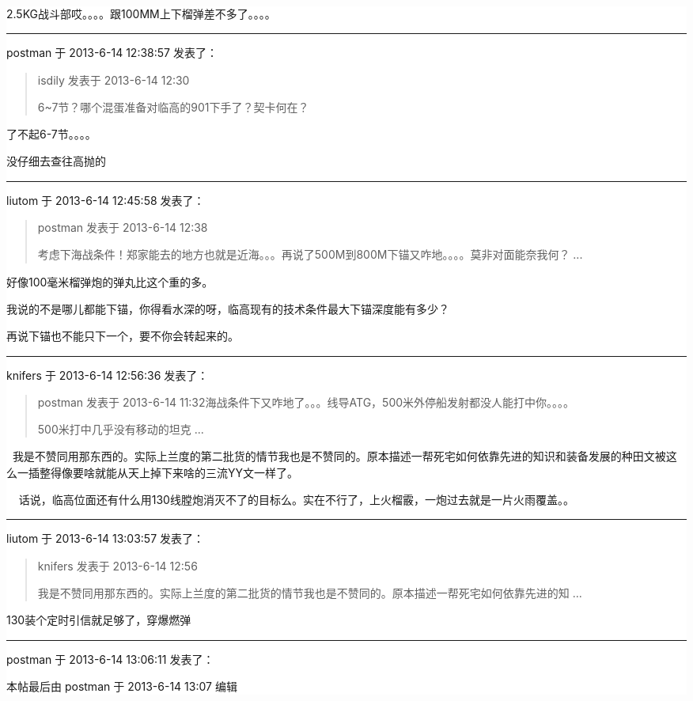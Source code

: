 2.5KG战斗部哎。。。。跟100MM上下榴弹差不多了。。。。

---------

postman 于 2013-6-14 12:38:57 发表了：

> isdily 发表于 2013-6-14 12:30
> 
> 6~7节？哪个混蛋准备对临高的901下手了？契卡何在？



了不起6-7节。。。。

没仔细去查往高抛的

---------

liutom 于 2013-6-14 12:45:58 发表了：

> postman 发表于 2013-6-14 12:38
> 
> 考虑下海战条件！郑家能去的地方也就是近海。。。再说了500M到800M下锚又咋地。。。。莫非对面能奈我何？ ...



好像100毫米榴弹炮的弹丸比这个重的多。

我说的不是哪儿都能下锚，你得看水深的呀，临高现有的技术条件最大下锚深度能有多少？

再说下锚也不能只下一个，要不你会转起来的。

---------

knifers 于 2013-6-14 12:56:36 发表了：

> postman 发表于 2013-6-14 11:32海战条件下又咋地了。。。线导ATG，500米外停船发射都没人能打中你。。。。
> 
> 500米打中几乎没有移动的坦克 ...



  我是不赞同用那东西的。实际上兰度的第二批货的情节我也是不赞同的。原本描述一帮死宅如何依靠先进的知识和装备发展的种田文被这么一插整得像要啥就能从天上掉下来啥的三流YY文一样了。

    话说，临高位面还有什么用130线膛炮消灭不了的目标么。实在不行了，上火榴霰，一炮过去就是一片火雨覆盖。。

---------

liutom 于 2013-6-14 13:03:57 发表了：

> knifers 发表于 2013-6-14 12:56
> 
> 我是不赞同用那东西的。实际上兰度的第二批货的情节我也是不赞同的。原本描述一帮死宅如何依靠先进的知 ...



130装个定时引信就足够了，穿爆燃弹

---------

postman 于 2013-6-14 13:06:11 发表了：

本帖最后由 postman 于 2013-6-14 13:07 编辑 
